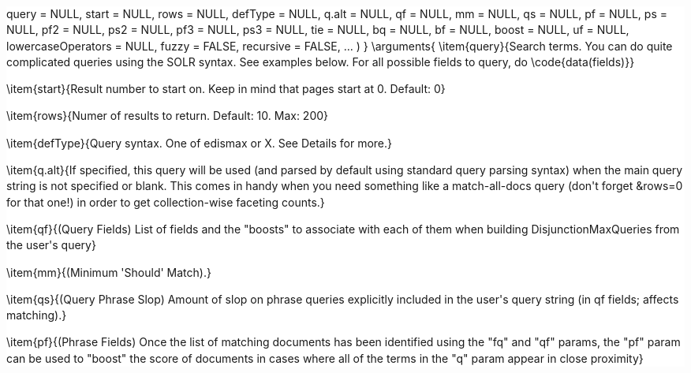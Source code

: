   query = NULL,
  start = NULL,
  rows = NULL,
  defType = NULL,
  q.alt = NULL,
  qf = NULL,
  mm = NULL,
  qs = NULL,
  pf = NULL,
  ps = NULL,
  pf2 = NULL,
  ps2 = NULL,
  pf3 = NULL,
  ps3 = NULL,
  tie = NULL,
  bq = NULL,
  bf = NULL,
  boost = NULL,
  uf = NULL,
  lowercaseOperators = NULL,
  fuzzy = FALSE,
  recursive = FALSE,
  ...
)
}
\arguments{
\item{query}{Search terms. You can do quite complicated queries using the
SOLR syntax. See examples below. For all possible fields to query, do
\code{data(fields)}}

\item{start}{Result number to start on. Keep in mind that pages start at 0.
Default: 0}

\item{rows}{Numer of results to return. Default: 10. Max: 200}

\item{defType}{Query syntax. One of edismax or X. See Details for more.}

\item{q.alt}{If specified, this query will be used (and parsed by default
using standard query parsing syntax) when the main query string is not
specified or blank. This comes in handy when you need something like a
match-all-docs query (don't forget &rows=0 for that one!) in order to get
collection-wise faceting counts.}

\item{qf}{(Query Fields) List of fields and the "boosts" to associate with
each of them when building DisjunctionMaxQueries from the user's query}

\item{mm}{(Minimum 'Should' Match).}

\item{qs}{(Query Phrase Slop) Amount of slop on phrase queries explicitly
included in the user's query string (in qf fields; affects matching).}

\item{pf}{(Phrase Fields) Once the list of matching documents has been
identified using the "fq" and "qf" params, the "pf" param can be used to
"boost" the score of documents in cases where all of the terms in the "q"
param appear in close proximity}
